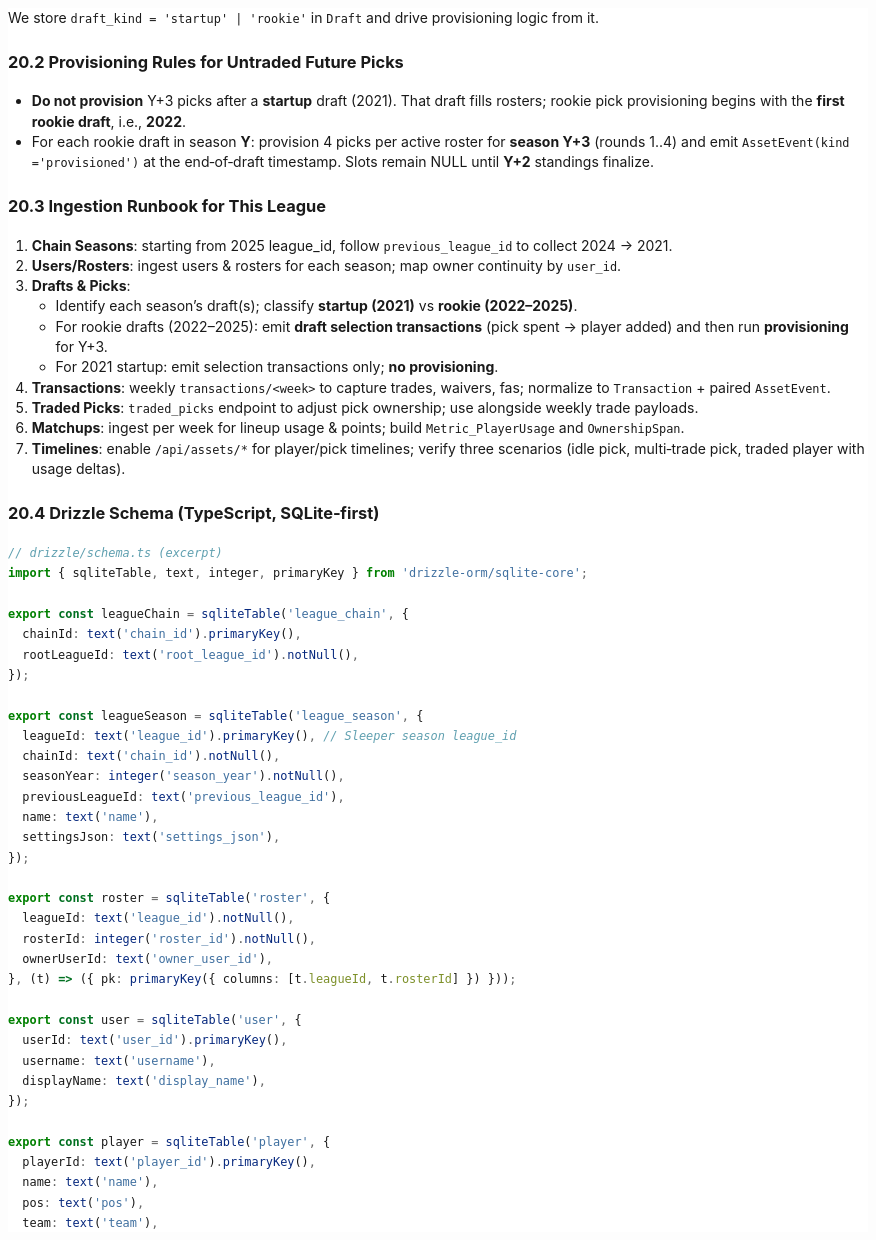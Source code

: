 We store `draft_kind = 'startup' | 'rookie'` in `Draft` and drive provisioning logic from it.

### 20.2 Provisioning Rules for Untraded Future Picks
- **Do not provision** Y+3 picks after a **startup** draft (2021). That draft fills rosters; rookie pick provisioning begins with the **first rookie draft**, i.e., **2022**.
- For each rookie draft in season **Y**: provision 4 picks per active roster for **season Y+3** (rounds 1..4) and emit `AssetEvent(kind='provisioned')` at the end‑of‑draft timestamp. Slots remain NULL until **Y+2** standings finalize.

### 20.3 Ingestion Runbook for This League
1) **Chain Seasons**: starting from 2025 league_id, follow `previous_league_id` to collect 2024 → 2021.
2) **Users/Rosters**: ingest users & rosters for each season; map owner continuity by `user_id`.
3) **Drafts & Picks**:
   - Identify each season’s draft(s); classify **startup (2021)** vs **rookie (2022–2025)**.
   - For rookie drafts (2022–2025): emit **draft selection transactions** (pick spent → player added) and then run **provisioning** for Y+3.
   - For 2021 startup: emit selection transactions only; **no provisioning**.
4) **Transactions**: weekly `transactions/<week>` to capture trades, waivers, fas; normalize to `Transaction` + paired `AssetEvent`.
5) **Traded Picks**: `traded_picks` endpoint to adjust pick ownership; use alongside weekly trade payloads.
6) **Matchups**: ingest per week for lineup usage & points; build `Metric_PlayerUsage` and `OwnershipSpan`.
7) **Timelines**: enable `/api/assets/*` for player/pick timelines; verify three scenarios (idle pick, multi‑trade pick, traded player with usage deltas).

### 20.4 Drizzle Schema (TypeScript, SQLite‑first)
```ts
// drizzle/schema.ts (excerpt)
import { sqliteTable, text, integer, primaryKey } from 'drizzle-orm/sqlite-core';

export const leagueChain = sqliteTable('league_chain', {
  chainId: text('chain_id').primaryKey(),
  rootLeagueId: text('root_league_id').notNull(),
});

export const leagueSeason = sqliteTable('league_season', {
  leagueId: text('league_id').primaryKey(), // Sleeper season league_id
  chainId: text('chain_id').notNull(),
  seasonYear: integer('season_year').notNull(),
  previousLeagueId: text('previous_league_id'),
  name: text('name'),
  settingsJson: text('settings_json'),
});

export const roster = sqliteTable('roster', {
  leagueId: text('league_id').notNull(),
  rosterId: integer('roster_id').notNull(),
  ownerUserId: text('owner_user_id'),
}, (t) => ({ pk: primaryKey({ columns: [t.leagueId, t.rosterId] }) }));

export const user = sqliteTable('user', {
  userId: text('user_id').primaryKey(),
  username: text('username'),
  displayName: text('display_name'),
});

export const player = sqliteTable('player', {
  playerId: text('player_id').primaryKey(),
  name: text('name'),
  pos: text('pos'),
  team: text('team'),
```